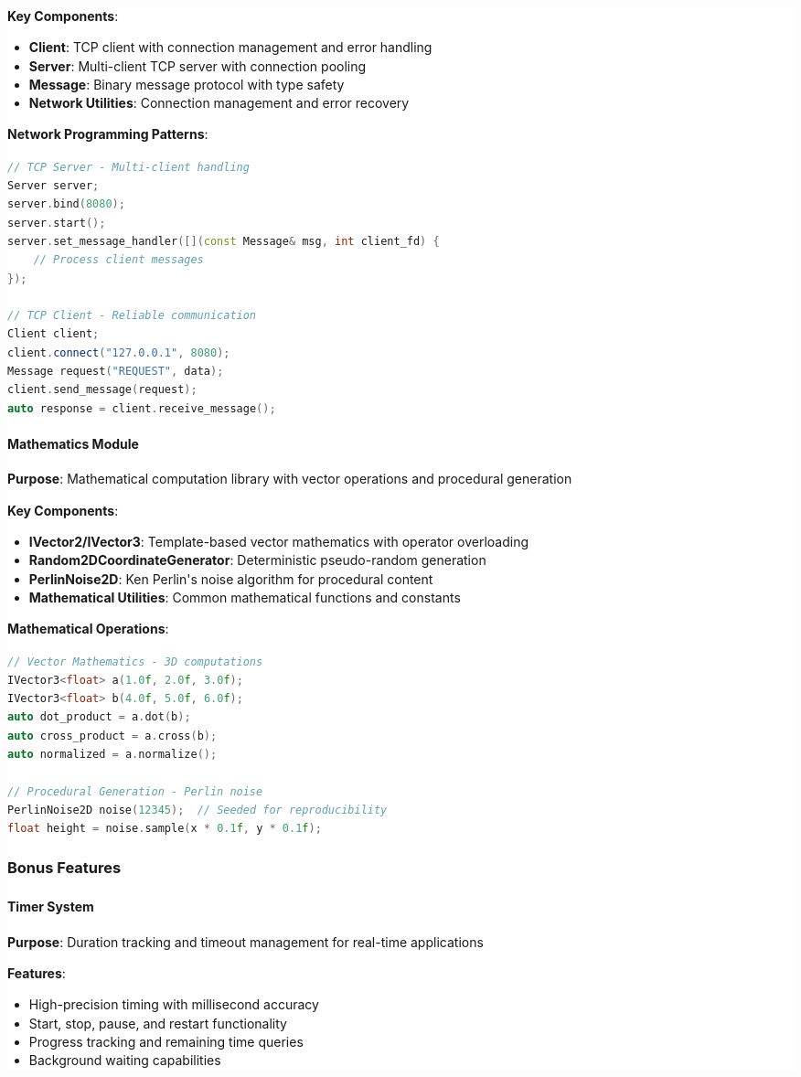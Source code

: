 **Key Components**:
- **Client**: TCP client with connection management and error handling
- **Server**: Multi-client TCP server with connection pooling
- **Message**: Binary message protocol with type safety
- **Network Utilities**: Connection management and error recovery

**Network Programming Patterns**:
```cpp
// TCP Server - Multi-client handling
Server server;
server.bind(8080);
server.start();
server.set_message_handler([](const Message& msg, int client_fd) {
    // Process client messages
});

// TCP Client - Reliable communication
Client client;
client.connect("127.0.0.1", 8080);
Message request("REQUEST", data);
client.send_message(request);
auto response = client.receive_message();
```

#### Mathematics Module
**Purpose**: Mathematical computation library with vector operations and procedural generation

**Key Components**:
- **IVector2/IVector3**: Template-based vector mathematics with operator overloading
- **Random2DCoordinateGenerator**: Deterministic pseudo-random generation
- **PerlinNoise2D**: Ken Perlin's noise algorithm for procedural content
- **Mathematical Utilities**: Common mathematical functions and constants

**Mathematical Operations**:
```cpp
// Vector Mathematics - 3D computations
IVector3<float> a(1.0f, 2.0f, 3.0f);
IVector3<float> b(4.0f, 5.0f, 6.0f);
auto dot_product = a.dot(b);
auto cross_product = a.cross(b);
auto normalized = a.normalize();

// Procedural Generation - Perlin noise
PerlinNoise2D noise(12345);  // Seeded for reproducibility
float height = noise.sample(x * 0.1f, y * 0.1f);
```

### Bonus Features

#### Timer System
**Purpose**: Duration tracking and timeout management for real-time applications

**Features**:
- High-precision timing with millisecond accuracy
- Start, stop, pause, and restart functionality
- Progress tracking and remaining time queries
- Background waiting capabilities
